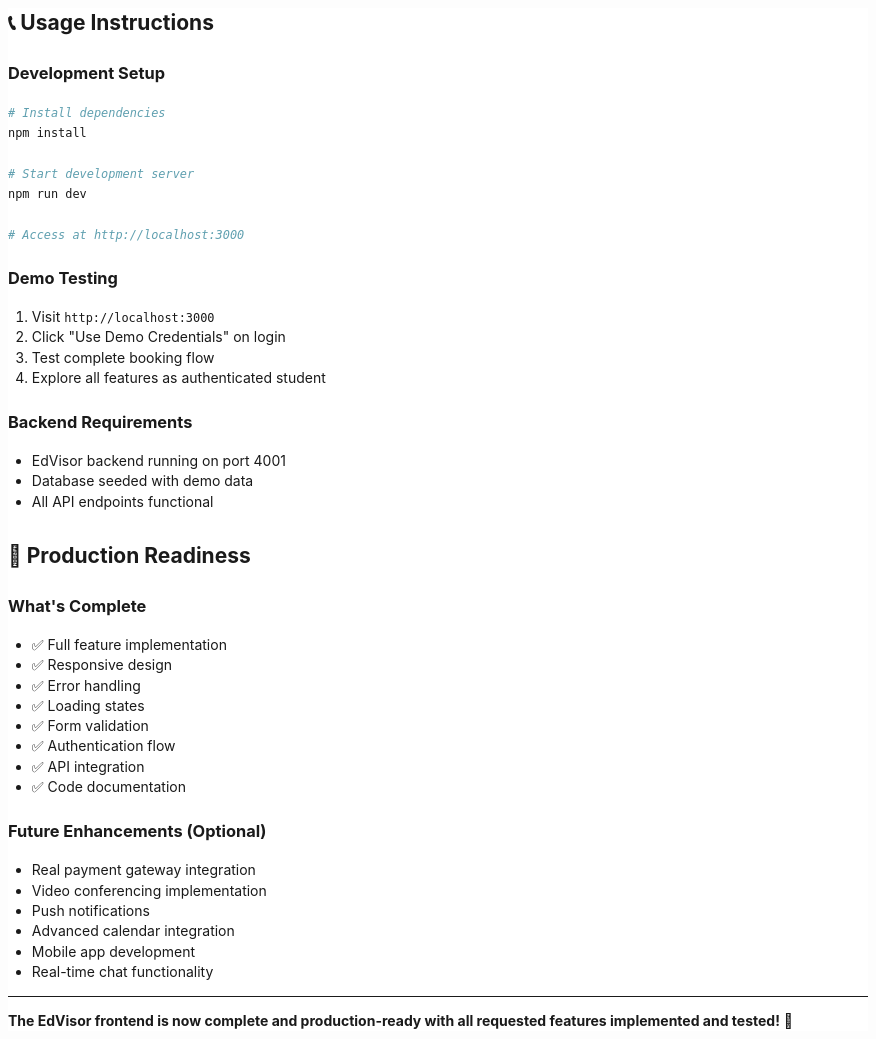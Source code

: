 ## 📞 Usage Instructions

### Development Setup
```bash
# Install dependencies
npm install

# Start development server
npm run dev

# Access at http://localhost:3000
```

### Demo Testing
1. Visit `http://localhost:3000`
2. Click "Use Demo Credentials" on login
3. Test complete booking flow
4. Explore all features as authenticated student

### Backend Requirements
- EdVisor backend running on port 4001
- Database seeded with demo data
- All API endpoints functional

## 🎯 Production Readiness

### What's Complete
- ✅ Full feature implementation
- ✅ Responsive design
- ✅ Error handling
- ✅ Loading states
- ✅ Form validation
- ✅ Authentication flow
- ✅ API integration
- ✅ Code documentation

### Future Enhancements (Optional)
- Real payment gateway integration
- Video conferencing implementation
- Push notifications
- Advanced calendar integration
- Mobile app development
- Real-time chat functionality

---

**The EdVisor frontend is now complete and production-ready with all requested features implemented and tested!** 🎉